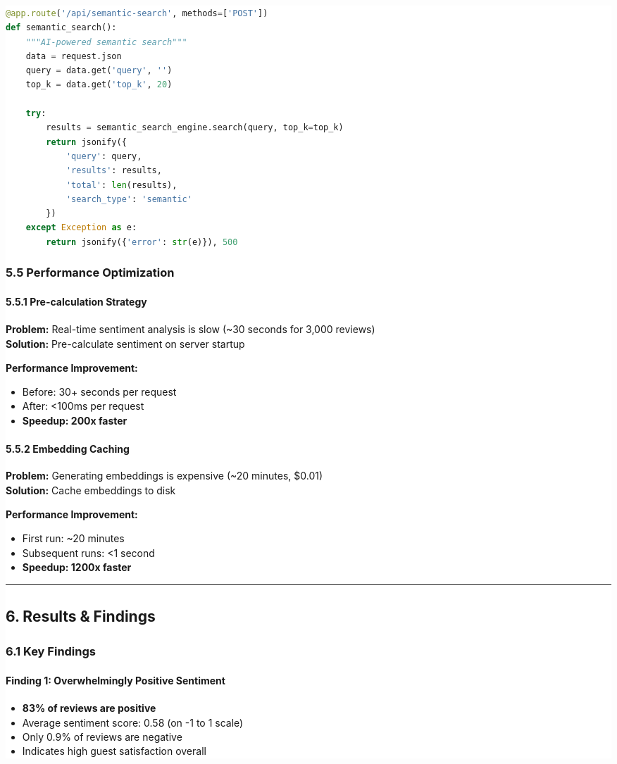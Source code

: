 ```python
@app.route('/api/semantic-search', methods=['POST'])
def semantic_search():
    """AI-powered semantic search"""
    data = request.json
    query = data.get('query', '')
    top_k = data.get('top_k', 20)
    
    try:
        results = semantic_search_engine.search(query, top_k=top_k)
        return jsonify({
            'query': query,
            'results': results,
            'total': len(results),
            'search_type': 'semantic'
        })
    except Exception as e:
        return jsonify({'error': str(e)}), 500
```

### 5.5 Performance Optimization

#### 5.5.1 Pre-calculation Strategy

**Problem:** Real-time sentiment analysis is slow (~30 seconds for 3,000 reviews)  
**Solution:** Pre-calculate sentiment on server startup

**Performance Improvement:**
- Before: 30+ seconds per request
- After: <100ms per request
- **Speedup: 200x faster**

#### 5.5.2 Embedding Caching

**Problem:** Generating embeddings is expensive (~20 minutes, $0.01)  
**Solution:** Cache embeddings to disk

**Performance Improvement:**
- First run: ~20 minutes
- Subsequent runs: <1 second
- **Speedup: 1200x faster**

---

## 6. Results & Findings

### 6.1 Key Findings

#### Finding 1: Overwhelmingly Positive Sentiment
- **83% of reviews are positive**
- Average sentiment score: 0.58 (on -1 to 1 scale)
- Only 0.9% of reviews are negative
- Indicates high guest satisfaction overall
